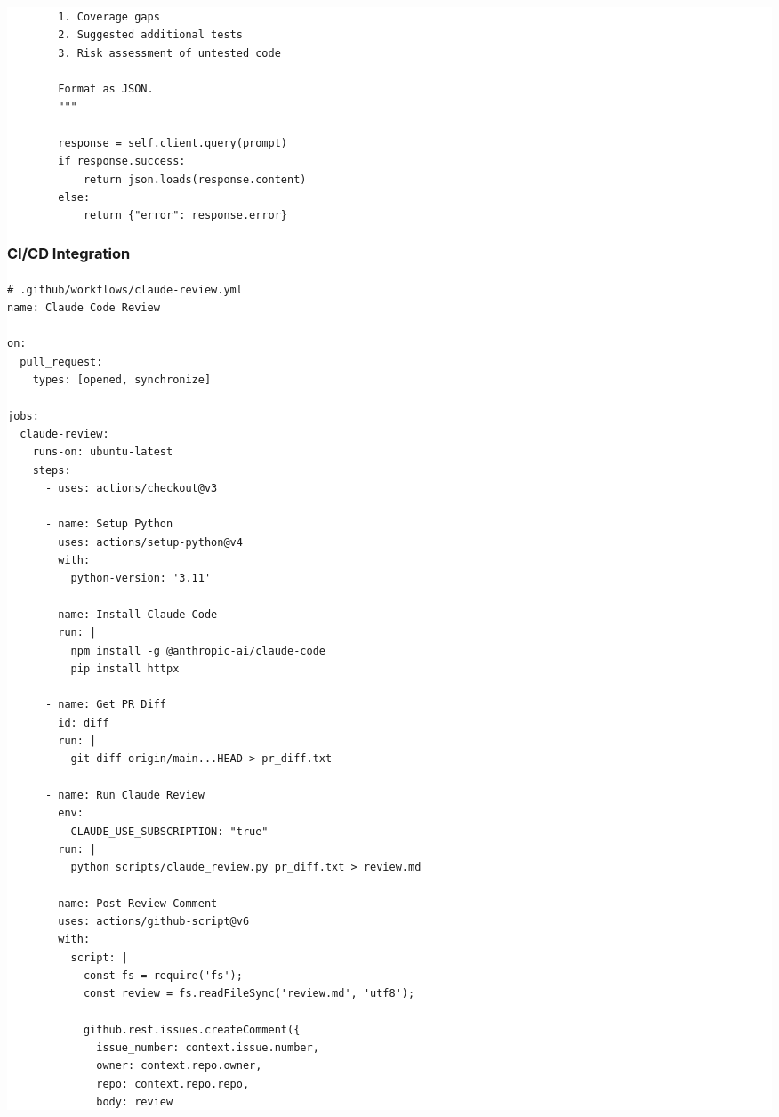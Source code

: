 ```
        1. Coverage gaps
        2. Suggested additional tests
        3. Risk assessment of untested code
        
        Format as JSON.
        """
        
        response = self.client.query(prompt)
        if response.success:
            return json.loads(response.content)
        else:
            return {"error": response.error}
```


### CI/CD Integration

```
# .github/workflows/claude-review.yml
name: Claude Code Review

on:
  pull_request:
    types: [opened, synchronize]

jobs:
  claude-review:
    runs-on: ubuntu-latest
    steps:
      - uses: actions/checkout@v3
      
      - name: Setup Python
        uses: actions/setup-python@v4
        with:
          python-version: '3.11'
      
      - name: Install Claude Code
        run: |
          npm install -g @anthropic-ai/claude-code
          pip install httpx
      
      - name: Get PR Diff
        id: diff
        run: |
          git diff origin/main...HEAD > pr_diff.txt
      
      - name: Run Claude Review
        env:
          CLAUDE_USE_SUBSCRIPTION: "true"
        run: |
          python scripts/claude_review.py pr_diff.txt > review.md
      
      - name: Post Review Comment
        uses: actions/github-script@v6
        with:
          script: |
            const fs = require('fs');
            const review = fs.readFileSync('review.md', 'utf8');
            
            github.rest.issues.createComment({
              issue_number: context.issue.number,
              owner: context.repo.owner,
              repo: context.repo.repo,
              body: review
```